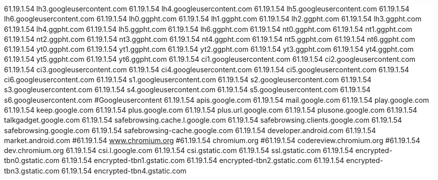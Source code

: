 61.19.1.54 lh3.googleusercontent.com
61.19.1.54 lh4.googleusercontent.com
61.19.1.54 lh5.googleusercontent.com
61.19.1.54 lh6.googleusercontent.com
61.19.1.54 lh0.ggpht.com
61.19.1.54 lh1.ggpht.com
61.19.1.54 lh2.ggpht.com
61.19.1.54 lh3.ggpht.com
61.19.1.54 lh4.ggpht.com
61.19.1.54 lh5.ggpht.com
61.19.1.54 lh6.ggpht.com
61.19.1.54 nt0.ggpht.com
61.19.1.54 nt1.ggpht.com
61.19.1.54 nt2.ggpht.com
61.19.1.54 nt3.ggpht.com
61.19.1.54 nt4.ggpht.com
61.19.1.54 nt5.ggpht.com
61.19.1.54 nt6.ggpht.com
61.19.1.54 yt0.ggpht.com
61.19.1.54 yt1.ggpht.com
61.19.1.54 yt2.ggpht.com
61.19.1.54 yt3.ggpht.com
61.19.1.54 yt4.ggpht.com
61.19.1.54 yt5.ggpht.com
61.19.1.54 yt6.ggpht.com
61.19.1.54 ci1.googleusercontent.com
61.19.1.54 ci2.googleusercontent.com
61.19.1.54 ci3.googleusercontent.com
61.19.1.54 ci4.googleusercontent.com
61.19.1.54 ci5.googleusercontent.com
61.19.1.54 ci6.googleusercontent.com
61.19.1.54 s1.googleusercontent.com
61.19.1.54 s2.googleusercontent.com
61.19.1.54 s3.googleusercontent.com
61.19.1.54 s4.googleusercontent.com
61.19.1.54 s5.googleusercontent.com
61.19.1.54 s6.googleusercontent.com
#Googleusercontent
61.19.1.54 apis.google.com
61.19.1.54 mail.google.com
61.19.1.54 play.google.com
61.19.1.54 keep.google.com
61.19.1.54 plus.google.com
61.19.1.54 plus.url.google.com
61.19.1.54 plusone.google.com
61.19.1.54 talkgadget.google.com
61.19.1.54 safebrowsing.cache.l.google.com
61.19.1.54 safebrowsing.clients.google.com
61.19.1.54 safebrowsing.google.com
61.19.1.54 safebrowsing-cache.google.com
61.19.1.54 developer.android.com
61.19.1.54 market.android.com
#61.19.1.54 www.chromium.org
#61.19.1.54 chromium.org
#61.19.1.54 codereview.chromium.org
#61.19.1.54 dev.chromium.org
61.19.1.54 csi.l.google.com
61.19.1.54 csi.gstatic.com
61.19.1.54 ssl.gstatic.com
61.19.1.54 encrypted-tbn0.gstatic.com
61.19.1.54 encrypted-tbn1.gstatic.com
61.19.1.54 encrypted-tbn2.gstatic.com
61.19.1.54 encrypted-tbn3.gstatic.com
61.19.1.54 encrypted-tbn4.gstatic.com